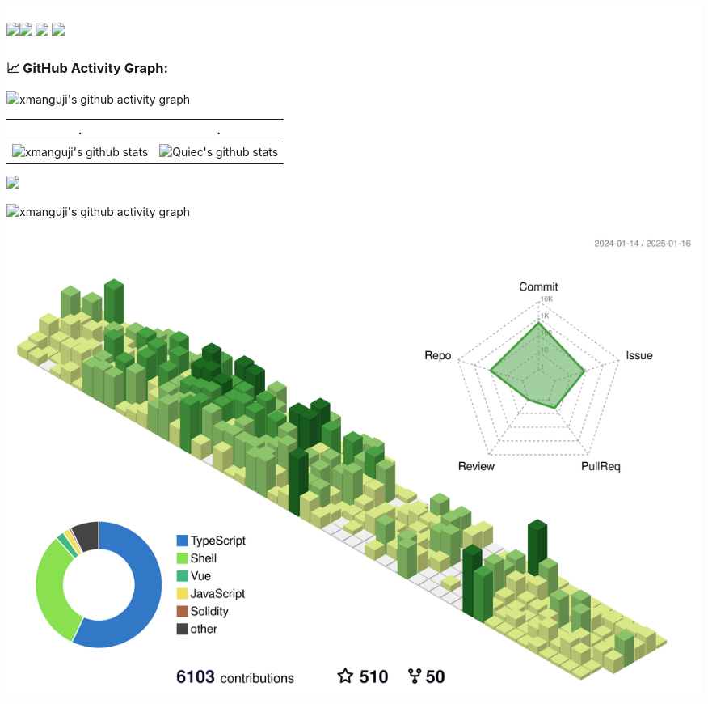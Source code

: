   </a>
  <br />
  <img src="https://raw.githubusercontent.com/xmanguji/xmanguji/main/images/blank.png" width="35" /><img src="https://raw.githubusercontent.com/xmanguji/xmanguji/main/images/blank.png" width="35" />
  <a href="https://www.linkedin.com/in/xmanguji?button=6&callback=https://github.com/xmanguji" target="_blank"><img src="https://raw.githubusercontent.com/xmanguji/xmanguji/main/images/select.png" height="35" /></a>
  <a href="https://www.linkedin.com/in/xmanguji?button=7&callback=https://github.com/xmanguji" target="_blank"><img src="https://raw.githubusercontent.com/xmanguji/xmanguji/main/images/start.png" height="35" /></a>
</div>



### 📈 GitHub Activity Graph:



![xmanguji's github activity graph](https://raw.githubusercontent.com/xmanguji/xmanguji/output/github-contribution-grid-snake.svg)



| .                                                                                                                                                 | .                                                                                                                              |
| ------------------------------------------------------------------------------------------------------------------------------------------------- | ------------------------------------------------------------------------------------------------------------------------------ |
| ![xmanguji's github stats](https://github-readme-stats.vercel.app/api?username=xmanguji&show_icons=true&theme=radical&include_all_commits=true) | ![Quiec's github stats](https://github-readme-stats.vercel.app/api/top-langs/?username=xmanguji&theme=radical&layout=compact) |

<img src="https://github-readme-streak-stats.herokuapp.com/?user=xmanguji"></img>



![xmanguji's github activity graph](https://raw.githubusercontent.com/xmanguji/xmanguji/output/github-contribution-grid-snake-dark.svg)



![](./profile-3d-contrib/profile-green-animate.svg)
